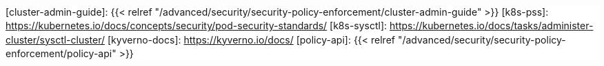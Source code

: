 [cluster-admin-guide]: {{< relref "/advanced/security/security-policy-enforcement/cluster-admin-guide" >}}
[k8s-pss]: https://kubernetes.io/docs/concepts/security/pod-security-standards/
[k8s-sysctl]: https://kubernetes.io/docs/tasks/administer-cluster/sysctl-cluster/
[kyverno-docs]: https://kyverno.io/docs/
[policy-api]: {{< relref "/advanced/security/security-policy-enforcement/policy-api" >}}

